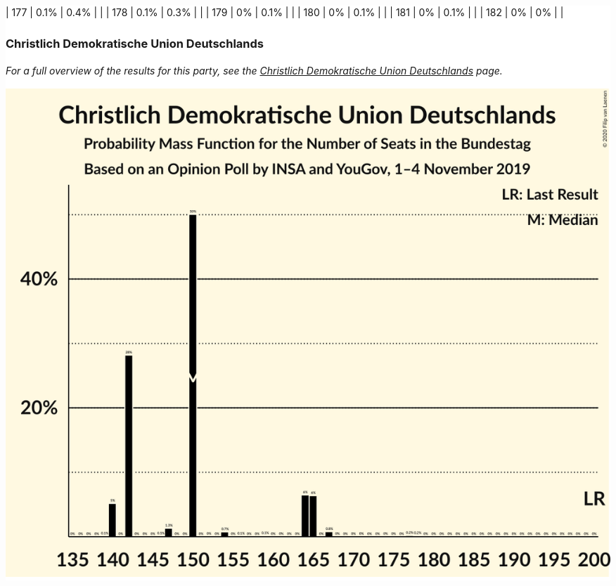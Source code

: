 | 177 | 0.1% | 0.4% |  |
| 178 | 0.1% | 0.3% |  |
| 179 | 0% | 0.1% |  |
| 180 | 0% | 0.1% |  |
| 181 | 0% | 0.1% |  |
| 182 | 0% | 0% |  |

### Christlich Demokratische Union Deutschlands

*For a full overview of the results for this party, see the [Christlich Demokratische Union Deutschlands](party-christlichdemokratischeuniondeutschlands.html) page.*

![Graph with seats probability mass function not yet produced](2019-11-04-INSAandYouGov-seats-pmf-christlichdemokratischeuniondeutschlands.png "Seats Probability Mass Function")
